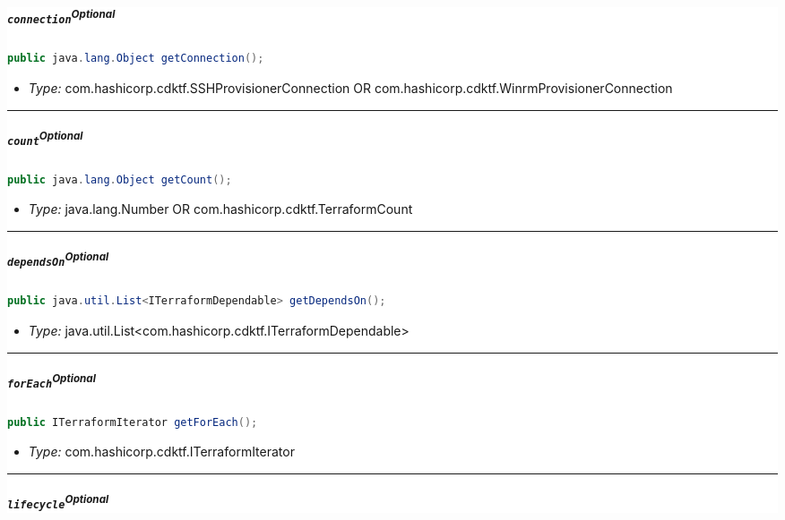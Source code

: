 
##### `connection`<sup>Optional</sup> <a name="connection" id="@cdktf/provider-digitalocean.dataDigitaloceanGenaiOpenaiApiKey.DataDigitaloceanGenaiOpenaiApiKeyConfig.property.connection"></a>

```java
public java.lang.Object getConnection();
```

- *Type:* com.hashicorp.cdktf.SSHProvisionerConnection OR com.hashicorp.cdktf.WinrmProvisionerConnection

---

##### `count`<sup>Optional</sup> <a name="count" id="@cdktf/provider-digitalocean.dataDigitaloceanGenaiOpenaiApiKey.DataDigitaloceanGenaiOpenaiApiKeyConfig.property.count"></a>

```java
public java.lang.Object getCount();
```

- *Type:* java.lang.Number OR com.hashicorp.cdktf.TerraformCount

---

##### `dependsOn`<sup>Optional</sup> <a name="dependsOn" id="@cdktf/provider-digitalocean.dataDigitaloceanGenaiOpenaiApiKey.DataDigitaloceanGenaiOpenaiApiKeyConfig.property.dependsOn"></a>

```java
public java.util.List<ITerraformDependable> getDependsOn();
```

- *Type:* java.util.List<com.hashicorp.cdktf.ITerraformDependable>

---

##### `forEach`<sup>Optional</sup> <a name="forEach" id="@cdktf/provider-digitalocean.dataDigitaloceanGenaiOpenaiApiKey.DataDigitaloceanGenaiOpenaiApiKeyConfig.property.forEach"></a>

```java
public ITerraformIterator getForEach();
```

- *Type:* com.hashicorp.cdktf.ITerraformIterator

---

##### `lifecycle`<sup>Optional</sup> <a name="lifecycle" id="@cdktf/provider-digitalocean.dataDigitaloceanGenaiOpenaiApiKey.DataDigitaloceanGenaiOpenaiApiKeyConfig.property.lifecycle"></a>
